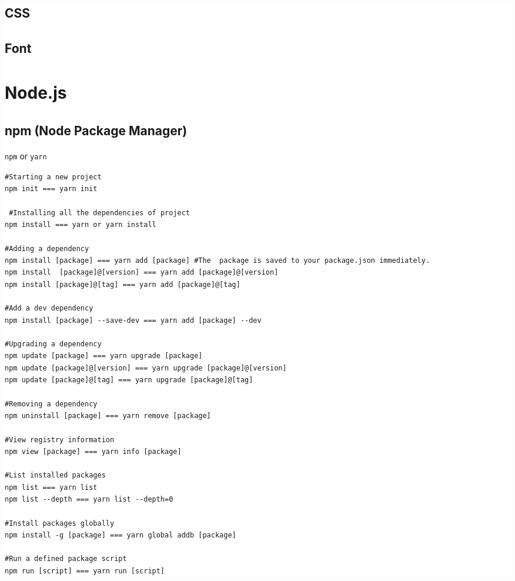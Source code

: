 

## CSS 



## Font





# Node.js



## npm (Node Package Manager)

`npm` or `yarn`

```shell
#Starting a new project
npm init === yarn init      

 #Installing all the dependencies of project
npm install === yarn or yarn install    

#Adding a dependency
npm install [package] === yarn add [package] #The  package is saved to your package.json immediately.      
npm install  [package]@[version] === yarn add [package]@[version]
npm install [package]@[tag] === yarn add [package]@[tag]

#Add a dev dependency
npm install [package] --save-dev === yarn add [package] --dev

#Upgrading a dependency
npm update [package] === yarn upgrade [package]
npm update [package]@[version] === yarn upgrade [package]@[version]
npm update [package]@[tag] === yarn upgrade [package]@[tag]

#Removing a dependency
npm uninstall [package] === yarn remove [package]

#View registry information
npm view [package] === yarn info [package]

#List installed packages
npm list === yarn list
npm list --depth === yarn list --depth=0

#Install packages globally
npm install -g [package] === yarn global addb [package]

#Run a defined package script
npm run [script] === yarn run [script]
```
